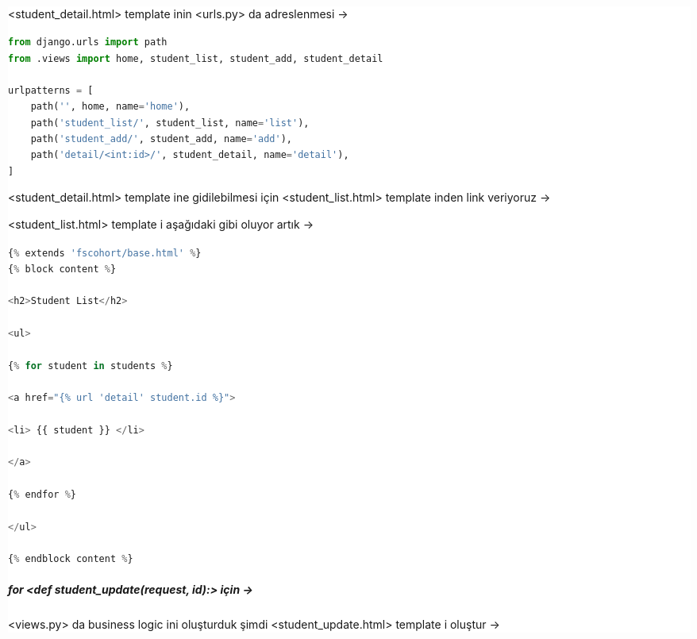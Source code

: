 
<student_detail.html> template inin <urls.py> da adreslenmesi ->

```python
from django.urls import path
from .views import home, student_list, student_add, student_detail

urlpatterns = [
    path('', home, name='home'),
    path('student_list/', student_list, name='list'),
    path('student_add/', student_add, name='add'),
    path('detail/<int:id>/', student_detail, name='detail'),
]

```


<student_detail.html> template ine gidilebilmesi için <student_list.html> template inden link veriyoruz ->

<student_list.html> template i aşağıdaki gibi oluyor artık ->

```python
{% extends 'fscohort/base.html' %}
{% block content %}

<h2>Student List</h2>

<ul>

{% for student in students %}

<a href="{% url 'detail' student.id %}">

<li> {{ student }} </li>

</a>

{% endfor %}

</ul>

{% endblock content %}

```











##### for <def student_update(request, id):> için ->

<views.py> da business logic ini oluşturduk şimdi <student_update.html> template i oluştur ->

